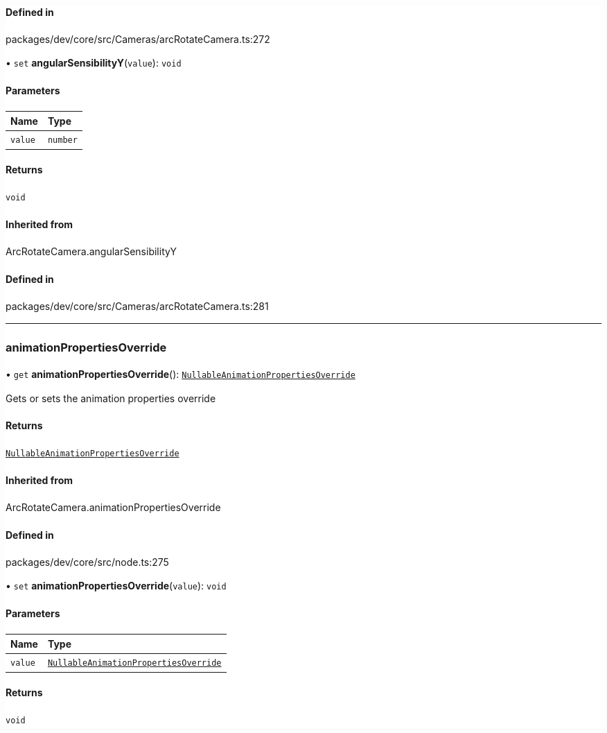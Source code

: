 #### Defined in

packages/dev/core/src/Cameras/arcRotateCamera.ts:272

• `set` **angularSensibilityY**(`value`): `void`

#### Parameters

| Name | Type |
| :------ | :------ |
| `value` | `number` |

#### Returns

`void`

#### Inherited from

ArcRotateCamera.angularSensibilityY

#### Defined in

packages/dev/core/src/Cameras/arcRotateCamera.ts:281

___

### animationPropertiesOverride

• `get` **animationPropertiesOverride**(): [`Nullable`](../modules.md#nullable)[`AnimationPropertiesOverride`](AnimationPropertiesOverride.md)

Gets or sets the animation properties override

#### Returns

[`Nullable`](../modules.md#nullable)[`AnimationPropertiesOverride`](AnimationPropertiesOverride.md)

#### Inherited from

ArcRotateCamera.animationPropertiesOverride

#### Defined in

packages/dev/core/src/node.ts:275

• `set` **animationPropertiesOverride**(`value`): `void`

#### Parameters

| Name | Type |
| :------ | :------ |
| `value` | [`Nullable`](../modules.md#nullable)[`AnimationPropertiesOverride`](AnimationPropertiesOverride.md) |

#### Returns

`void`
